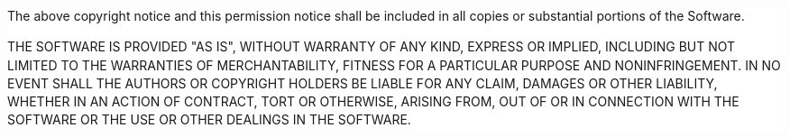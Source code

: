 The above copyright notice and this permission notice shall be
included in all copies or substantial portions of the Software.

THE SOFTWARE IS PROVIDED "AS IS", WITHOUT WARRANTY OF ANY KIND,
EXPRESS OR IMPLIED, INCLUDING BUT NOT LIMITED TO THE WARRANTIES OF
MERCHANTABILITY, FITNESS FOR A PARTICULAR PURPOSE AND
NONINFRINGEMENT. IN NO EVENT SHALL THE AUTHORS OR COPYRIGHT HOLDERS BE
LIABLE FOR ANY CLAIM, DAMAGES OR OTHER LIABILITY, WHETHER IN AN ACTION
OF CONTRACT, TORT OR OTHERWISE, ARISING FROM, OUT OF OR IN CONNECTION
WITH THE SOFTWARE OR THE USE OR OTHER DEALINGS IN THE SOFTWARE.

[original-url]: https://github.com/phpenv/phpenv
[php-build-url]: https://github.com/php-build/php-build
[phpenv-url]: https://github.com/phpenv/phpenv
[phpenv-issues]: https://github.com/phpenv/phpenv/issues
[phpenv-installer-url]: https://github.com/phpenv/phpenv-installer
[phpenv-prs]: https://github.com/phpenv/phpenv/pulls
[apache-wiki-phpfpm]: https://wiki.apache.org/httpd/PHP-FPM
[nginx-wiki-phpfpm]: https://www.nginx.com/resources/wiki/start/topics/examples/phpfcgi/
